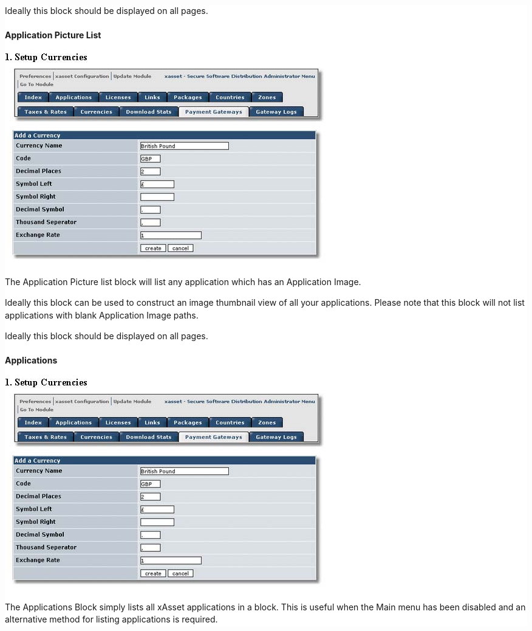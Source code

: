 Ideally this block should be displayed on all pages.

#### Application Picture List

![img_12.jpg](../assets/img_12.jpg) 

The Application Picture list block will list any application which has an Application Image.

Ideally this block can be used to construct an image thumbnail view of all your applications. Please note that this block will not list applications with blank Application Image paths.

Ideally this block should be displayed on all pages.

#### Applications

![img_12.jpg](../assets/img_12.jpg) 

The Applications Block simply lists all xAsset applications in a block. This is useful when the Main menu has been disabled and an alternative method for listing applications is required.